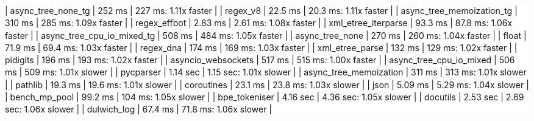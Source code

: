 | async_tree_none_tg         | 252 ms                                                                                                          | 227 ms: 1.11x faster                                                                                                  |
| regex_v8                   | 22.5 ms                                                                                                         | 20.3 ms: 1.11x faster                                                                                                 |
| async_tree_memoization_tg  | 310 ms                                                                                                          | 285 ms: 1.09x faster                                                                                                  |
| regex_effbot               | 2.83 ms                                                                                                         | 2.61 ms: 1.08x faster                                                                                                 |
| xml_etree_iterparse        | 93.3 ms                                                                                                         | 87.8 ms: 1.06x faster                                                                                                 |
| async_tree_cpu_io_mixed_tg | 508 ms                                                                                                          | 484 ms: 1.05x faster                                                                                                  |
| async_tree_none            | 270 ms                                                                                                          | 260 ms: 1.04x faster                                                                                                  |
| float                      | 71.9 ms                                                                                                         | 69.4 ms: 1.03x faster                                                                                                 |
| regex_dna                  | 174 ms                                                                                                          | 169 ms: 1.03x faster                                                                                                  |
| xml_etree_parse            | 132 ms                                                                                                          | 129 ms: 1.02x faster                                                                                                  |
| pidigits                   | 196 ms                                                                                                          | 193 ms: 1.02x faster                                                                                                  |
| asyncio_websockets         | 517 ms                                                                                                          | 515 ms: 1.00x faster                                                                                                  |
| async_tree_cpu_io_mixed    | 506 ms                                                                                                          | 509 ms: 1.01x slower                                                                                                  |
| pycparser                  | 1.14 sec                                                                                                        | 1.15 sec: 1.01x slower                                                                                                |
| async_tree_memoization     | 311 ms                                                                                                          | 313 ms: 1.01x slower                                                                                                  |
| pathlib                    | 19.3 ms                                                                                                         | 19.6 ms: 1.01x slower                                                                                                 |
| coroutines                 | 23.1 ms                                                                                                         | 23.8 ms: 1.03x slower                                                                                                 |
| json                       | 5.09 ms                                                                                                         | 5.29 ms: 1.04x slower                                                                                                 |
| bench_mp_pool              | 99.2 ms                                                                                                         | 104 ms: 1.05x slower                                                                                                  |
| bpe_tokeniser              | 4.16 sec                                                                                                        | 4.36 sec: 1.05x slower                                                                                                |
| docutils                   | 2.53 sec                                                                                                        | 2.69 sec: 1.06x slower                                                                                                |
| dulwich_log                | 67.4 ms                                                                                                         | 71.8 ms: 1.06x slower                                                                                                 |